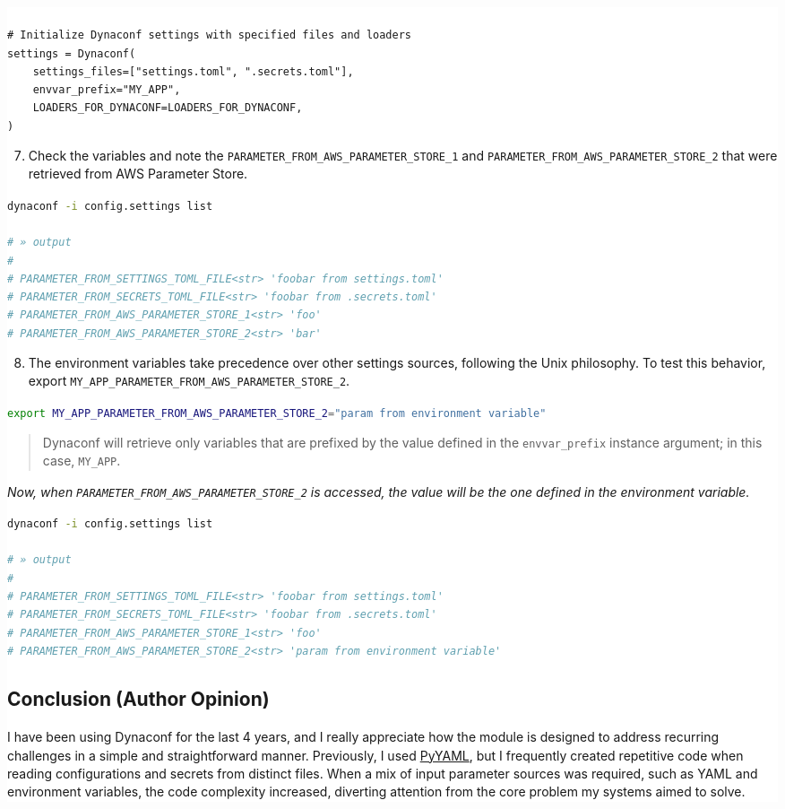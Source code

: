 ```{code-block} python

# Initialize Dynaconf settings with specified files and loaders
settings = Dynaconf(
    settings_files=["settings.toml", ".secrets.toml"],
    envvar_prefix="MY_APP",
    LOADERS_FOR_DYNACONF=LOADERS_FOR_DYNACONF,
)
```

7. Check the variables and note the `PARAMETER_FROM_AWS_PARAMETER_STORE_1` and `PARAMETER_FROM_AWS_PARAMETER_STORE_2` that were retrieved from AWS Parameter Store.

```bash
dynaconf -i config.settings list

# » output
#
# PARAMETER_FROM_SETTINGS_TOML_FILE<str> 'foobar from settings.toml'
# PARAMETER_FROM_SECRETS_TOML_FILE<str> 'foobar from .secrets.toml'
# PARAMETER_FROM_AWS_PARAMETER_STORE_1<str> 'foo'
# PARAMETER_FROM_AWS_PARAMETER_STORE_2<str> 'bar'
```

8. The environment variables take precedence over other settings sources, following the Unix philosophy. To test this behavior, export `MY_APP_PARAMETER_FROM_AWS_PARAMETER_STORE_2`.

```bash
export MY_APP_PARAMETER_FROM_AWS_PARAMETER_STORE_2="param from environment variable"
```

> Dynaconf will retrieve only variables that are prefixed by the value defined in the `envvar_prefix` instance argument; in this case, `MY_APP`.

_Now, when `PARAMETER_FROM_AWS_PARAMETER_STORE_2` is accessed, the value will be the one defined in the environment variable._

```bash
dynaconf -i config.settings list

# » output
# 
# PARAMETER_FROM_SETTINGS_TOML_FILE<str> 'foobar from settings.toml'
# PARAMETER_FROM_SECRETS_TOML_FILE<str> 'foobar from .secrets.toml'
# PARAMETER_FROM_AWS_PARAMETER_STORE_1<str> 'foo'
# PARAMETER_FROM_AWS_PARAMETER_STORE_2<str> 'param from environment variable'
```

## Conclusion (Author Opinion)

I have been using Dynaconf for the last 4 years, and I really appreciate how the module is designed to address recurring challenges in a simple and straightforward manner. Previously, I used [PyYAML](https://pyyaml.org/wiki/PyYAMLDocumentation), but I frequently created repetitive code when reading configurations and secrets from distinct files. When a mix of input parameter sources was required, such as YAML and environment variables, the code complexity increased, diverting attention from the core problem my systems aimed to solve.
